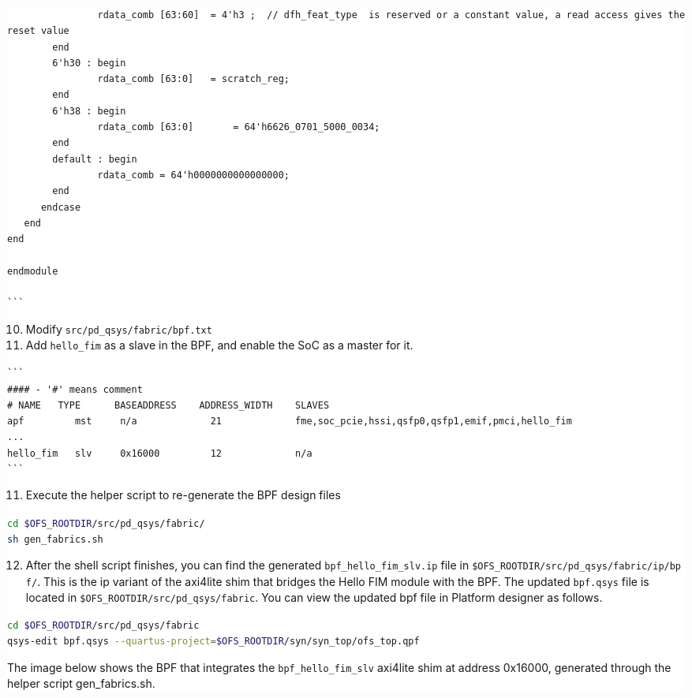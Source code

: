                     rdata_comb [63:60]	= 4'h3 ;  // dfh_feat_type 	is reserved or a constant value, a read access gives the reset value
            end
            6'h30 : begin
                    rdata_comb [63:0]	= scratch_reg; 
            end
            6'h38 : begin
                    rdata_comb [63:0]       = 64'h6626_0701_5000_0034;
            end
            default : begin
                    rdata_comb = 64'h0000000000000000;
            end
          endcase
       end
    end
      
    endmodule
    
    ```

10. Modify `src/pd_qsys/fabric/bpf.txt`
  1. Add `hello_fim` as a slave in the BPF, and enable the SoC as a master for it.

    ```
    #### - '#' means comment
    # NAME   TYPE      BASEADDRESS    ADDRESS_WIDTH    SLAVES
    apf         mst     n/a             21             fme,soc_pcie,hssi,qsfp0,qsfp1,emif,pmci,hello_fim
    ...
    hello_fim   slv     0x16000         12             n/a
    ```

11. Execute the helper script to re-generate the BPF design files

  ```bash
  cd $OFS_ROOTDIR/src/pd_qsys/fabric/
  sh gen_fabrics.sh
  ```

12. After the shell script finishes, you can find the generated `bpf_hello_fim_slv.ip` file in `$OFS_ROOTDIR/src/pd_qsys/fabric/ip/bpf/`. This is the ip variant of the axi4lite shim that bridges the Hello FIM module with the BPF. The updated `bpf.qsys` file is located in `$OFS_ROOTDIR/src/pd_qsys/fabric`. You can view the updated bpf file in Platform designer as follows.

  ```bash
  cd $OFS_ROOTDIR/src/pd_qsys/fabric
  qsys-edit bpf.qsys --quartus-project=$OFS_ROOTDIR/syn/syn_top/ofs_top.qpf
  ```

  The image below shows the BPF that integrates the `bpf_hello_fim_slv` axi4lite shim at address 0x16000, generated through the helper script gen_fabrics.sh.
